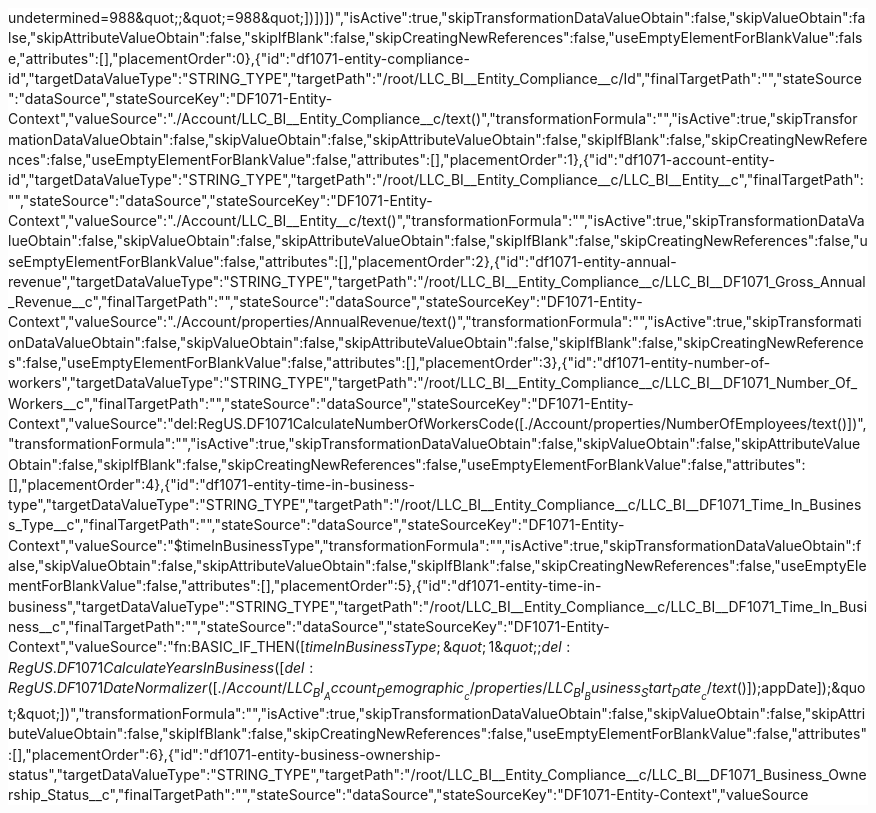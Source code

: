 undetermined=988\&quot;;\&quot;=988\&quot;])])])&quot;,&quot;isActive&quot;:true,&quot;skipTransformationDataValueObtain&quot;:false,&quot;skipValueObtain&quot;:false,&quot;skipAttributeValueObtain&quot;:false,&quot;skipIfBlank&quot;:false,&quot;skipCreatingNewReferences&quot;:false,&quot;useEmptyElementForBlankValue&quot;:false,&quot;attributes&quot;:[],&quot;placementOrder&quot;:0},{&quot;id&quot;:&quot;df1071-entity-compliance-id&quot;,&quot;targetDataValueType&quot;:&quot;STRING_TYPE&quot;,&quot;targetPath&quot;:&quot;/root/LLC_BI__Entity_Compliance__c/Id&quot;,&quot;finalTargetPath&quot;:&quot;&quot;,&quot;stateSource&quot;:&quot;dataSource&quot;,&quot;stateSourceKey&quot;:&quot;DF1071-Entity-Context&quot;,&quot;valueSource&quot;:&quot;./Account/LLC_BI__Entity_Compliance__c/text()&quot;,&quot;transformationFormula&quot;:&quot;&quot;,&quot;isActive&quot;:true,&quot;skipTransformationDataValueObtain&quot;:false,&quot;skipValueObtain&quot;:false,&quot;skipAttributeValueObtain&quot;:false,&quot;skipIfBlank&quot;:false,&quot;skipCreatingNewReferences&quot;:false,&quot;useEmptyElementForBlankValue&quot;:false,&quot;attributes&quot;:[],&quot;placementOrder&quot;:1},{&quot;id&quot;:&quot;df1071-account-entity-id&quot;,&quot;targetDataValueType&quot;:&quot;STRING_TYPE&quot;,&quot;targetPath&quot;:&quot;/root/LLC_BI__Entity_Compliance__c/LLC_BI__Entity__c&quot;,&quot;finalTargetPath&quot;:&quot;&quot;,&quot;stateSource&quot;:&quot;dataSource&quot;,&quot;stateSourceKey&quot;:&quot;DF1071-Entity-Context&quot;,&quot;valueSource&quot;:&quot;./Account/LLC_BI__Entity__c/text()&quot;,&quot;transformationFormula&quot;:&quot;&quot;,&quot;isActive&quot;:true,&quot;skipTransformationDataValueObtain&quot;:false,&quot;skipValueObtain&quot;:false,&quot;skipAttributeValueObtain&quot;:false,&quot;skipIfBlank&quot;:false,&quot;skipCreatingNewReferences&quot;:false,&quot;useEmptyElementForBlankValue&quot;:false,&quot;attributes&quot;:[],&quot;placementOrder&quot;:2},{&quot;id&quot;:&quot;df1071-entity-annual-revenue&quot;,&quot;targetDataValueType&quot;:&quot;STRING_TYPE&quot;,&quot;targetPath&quot;:&quot;/root/LLC_BI__Entity_Compliance__c/LLC_BI__DF1071_Gross_Annual_Revenue__c&quot;,&quot;finalTargetPath&quot;:&quot;&quot;,&quot;stateSource&quot;:&quot;dataSource&quot;,&quot;stateSourceKey&quot;:&quot;DF1071-Entity-Context&quot;,&quot;valueSource&quot;:&quot;./Account/properties/AnnualRevenue/text()&quot;,&quot;transformationFormula&quot;:&quot;&quot;,&quot;isActive&quot;:true,&quot;skipTransformationDataValueObtain&quot;:false,&quot;skipValueObtain&quot;:false,&quot;skipAttributeValueObtain&quot;:false,&quot;skipIfBlank&quot;:false,&quot;skipCreatingNewReferences&quot;:false,&quot;useEmptyElementForBlankValue&quot;:false,&quot;attributes&quot;:[],&quot;placementOrder&quot;:3},{&quot;id&quot;:&quot;df1071-entity-number-of-workers&quot;,&quot;targetDataValueType&quot;:&quot;STRING_TYPE&quot;,&quot;targetPath&quot;:&quot;/root/LLC_BI__Entity_Compliance__c/LLC_BI__DF1071_Number_Of_Workers__c&quot;,&quot;finalTargetPath&quot;:&quot;&quot;,&quot;stateSource&quot;:&quot;dataSource&quot;,&quot;stateSourceKey&quot;:&quot;DF1071-Entity-Context&quot;,&quot;valueSource&quot;:&quot;del:RegUS.DF1071CalculateNumberOfWorkersCode([./Account/properties/NumberOfEmployees/text()])&quot;,&quot;transformationFormula&quot;:&quot;&quot;,&quot;isActive&quot;:true,&quot;skipTransformationDataValueObtain&quot;:false,&quot;skipValueObtain&quot;:false,&quot;skipAttributeValueObtain&quot;:false,&quot;skipIfBlank&quot;:false,&quot;skipCreatingNewReferences&quot;:false,&quot;useEmptyElementForBlankValue&quot;:false,&quot;attributes&quot;:[],&quot;placementOrder&quot;:4},{&quot;id&quot;:&quot;df1071-entity-time-in-business-type&quot;,&quot;targetDataValueType&quot;:&quot;STRING_TYPE&quot;,&quot;targetPath&quot;:&quot;/root/LLC_BI__Entity_Compliance__c/LLC_BI__DF1071_Time_In_Business_Type__c&quot;,&quot;finalTargetPath&quot;:&quot;&quot;,&quot;stateSource&quot;:&quot;dataSource&quot;,&quot;stateSourceKey&quot;:&quot;DF1071-Entity-Context&quot;,&quot;valueSource&quot;:&quot;$timeInBusinessType&quot;,&quot;transformationFormula&quot;:&quot;&quot;,&quot;isActive&quot;:true,&quot;skipTransformationDataValueObtain&quot;:false,&quot;skipValueObtain&quot;:false,&quot;skipAttributeValueObtain&quot;:false,&quot;skipIfBlank&quot;:false,&quot;skipCreatingNewReferences&quot;:false,&quot;useEmptyElementForBlankValue&quot;:false,&quot;attributes&quot;:[],&quot;placementOrder&quot;:5},{&quot;id&quot;:&quot;df1071-entity-time-in-business&quot;,&quot;targetDataValueType&quot;:&quot;STRING_TYPE&quot;,&quot;targetPath&quot;:&quot;/root/LLC_BI__Entity_Compliance__c/LLC_BI__DF1071_Time_In_Business__c&quot;,&quot;finalTargetPath&quot;:&quot;&quot;,&quot;stateSource&quot;:&quot;dataSource&quot;,&quot;stateSourceKey&quot;:&quot;DF1071-Entity-Context&quot;,&quot;valueSource&quot;:&quot;fn:BASIC_IF_THEN([$timeInBusinessType;\&quot;1\&quot;;del:RegUS.DF1071CalculateYearsInBusiness([del:RegUS.DF1071DateNormalizer([./Account/LLC_BI__Account_Demographic__c/properties/LLC_BI__Business_Start_Date__c/text()]);$appDate]);\&quot;\&quot;])&quot;,&quot;transformationFormula&quot;:&quot;&quot;,&quot;isActive&quot;:true,&quot;skipTransformationDataValueObtain&quot;:false,&quot;skipValueObtain&quot;:false,&quot;skipAttributeValueObtain&quot;:false,&quot;skipIfBlank&quot;:false,&quot;skipCreatingNewReferences&quot;:false,&quot;useEmptyElementForBlankValue&quot;:false,&quot;attributes&quot;:[],&quot;placementOrder&quot;:6},{&quot;id&quot;:&quot;df1071-entity-business-ownership-status&quot;,&quot;targetDataValueType&quot;:&quot;STRING_TYPE&quot;,&quot;targetPath&quot;:&quot;/root/LLC_BI__Entity_Compliance__c/LLC_BI__DF1071_Business_Ownership_Status__c&quot;,&quot;finalTargetPath&quot;:&quot;&quot;,&quot;stateSource&quot;:&quot;dataSource&quot;,&quot;stateSourceKey&quot;:&quot;DF1071-Entity-Context&quot;,&quot;valueSource